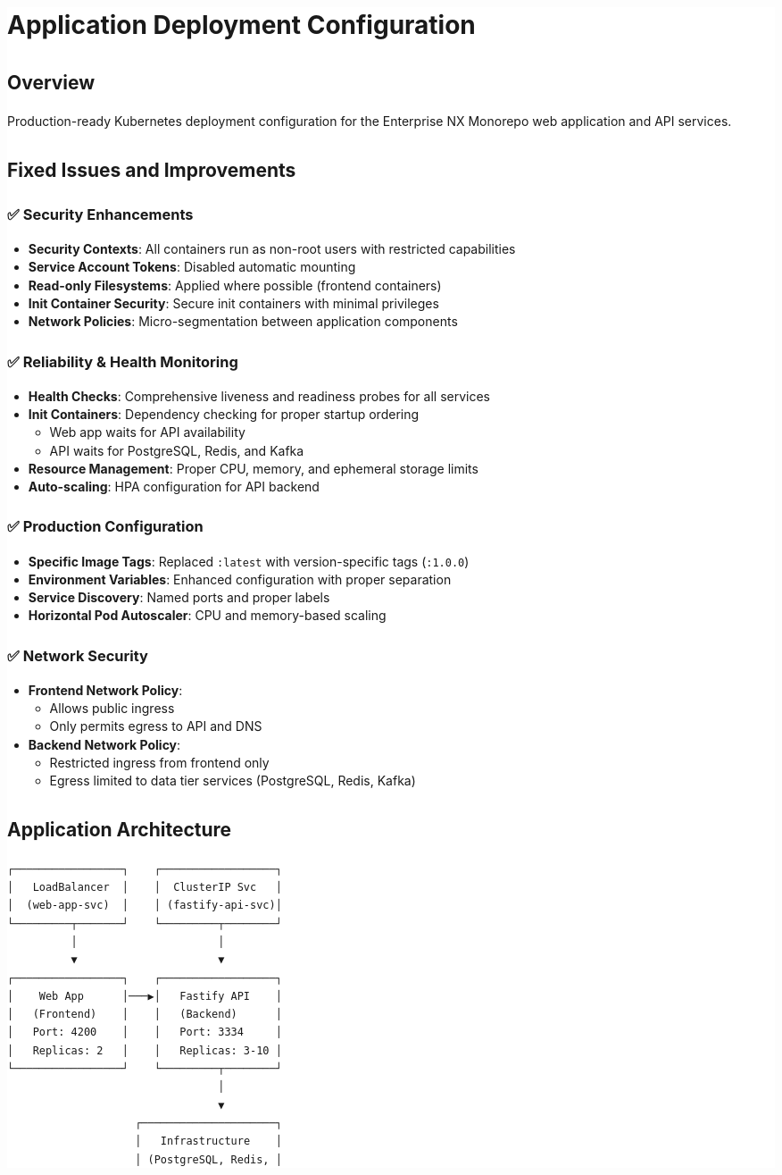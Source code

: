 # Application Deployment Configuration

## Overview

Production-ready Kubernetes deployment configuration for the Enterprise NX Monorepo web application and API services.

## Fixed Issues and Improvements

### ✅ **Security Enhancements**

- **Security Contexts**: All containers run as non-root users with restricted capabilities
- **Service Account Tokens**: Disabled automatic mounting
- **Read-only Filesystems**: Applied where possible (frontend containers)
- **Init Container Security**: Secure init containers with minimal privileges
- **Network Policies**: Micro-segmentation between application components

### ✅ **Reliability & Health Monitoring**

- **Health Checks**: Comprehensive liveness and readiness probes for all services
- **Init Containers**: Dependency checking for proper startup ordering
  - Web app waits for API availability
  - API waits for PostgreSQL, Redis, and Kafka
- **Resource Management**: Proper CPU, memory, and ephemeral storage limits
- **Auto-scaling**: HPA configuration for API backend

### ✅ **Production Configuration**

- **Specific Image Tags**: Replaced `:latest` with version-specific tags (`:1.0.0`)
- **Environment Variables**: Enhanced configuration with proper separation
- **Service Discovery**: Named ports and proper labels
- **Horizontal Pod Autoscaler**: CPU and memory-based scaling

### ✅ **Network Security**

- **Frontend Network Policy**:
  - Allows public ingress
  - Only permits egress to API and DNS
- **Backend Network Policy**:
  - Restricted ingress from frontend only
  - Egress limited to data tier services (PostgreSQL, Redis, Kafka)

## Application Architecture

```text
┌─────────────────┐    ┌──────────────────┐
│   LoadBalancer  │    │  ClusterIP Svc   │
│  (web-app-svc)  │    │ (fastify-api-svc)│
└─────────┬───────┘    └─────────┬────────┘
          │                      │
          ▼                      ▼
┌─────────────────┐    ┌──────────────────┐
│    Web App      │───▶│   Fastify API    │
│   (Frontend)    │    │   (Backend)      │
│   Port: 4200    │    │   Port: 3334     │
│   Replicas: 2   │    │   Replicas: 3-10 │
└─────────────────┘    └─────────┬────────┘
                                 │
                                 ▼
                    ┌─────────────────────┐
                    │   Infrastructure    │
                    │ (PostgreSQL, Redis, │
```